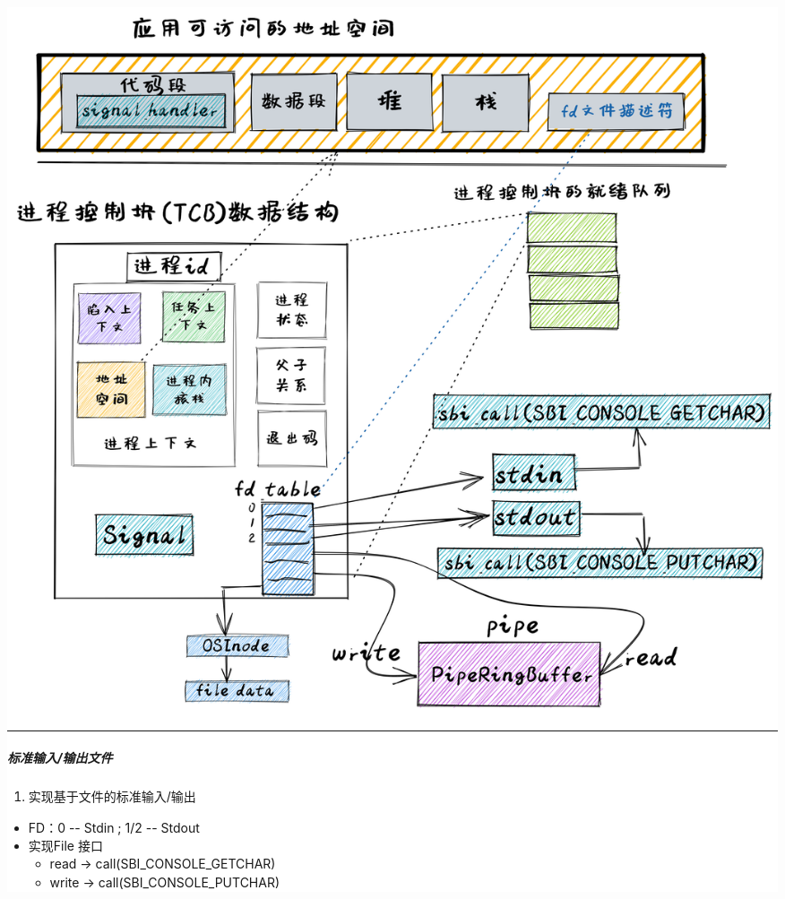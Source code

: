 ![bg right:60% 100%](figs/tcb-ipc-standard-file.png)

---

##### 标准输入/输出文件

1.  实现基于文件的标准输入/输出
 - FD：0 --  Stdin  ; 1/2 -- Stdout
 - 实现File 接口
   - read -> call(SBI_CONSOLE_GETCHAR)
   - write -> call(SBI_CONSOLE_PUTCHAR)

